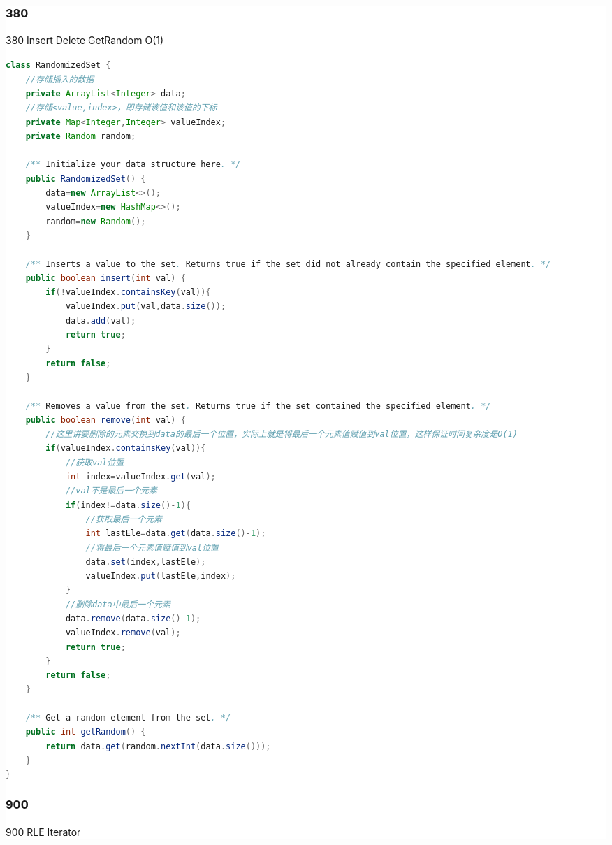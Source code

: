 ### 380
[380 Insert Delete GetRandom O(1)](https://leetcode.com/problems/insert-delete-getrandom-o1/description/)
```java
class RandomizedSet {
    //存储插入的数据
    private ArrayList<Integer> data;
    //存储<value,index>，即存储该值和该值的下标
    private Map<Integer,Integer> valueIndex;
    private Random random;

    /** Initialize your data structure here. */
    public RandomizedSet() {
        data=new ArrayList<>();
        valueIndex=new HashMap<>();
        random=new Random();
    }

    /** Inserts a value to the set. Returns true if the set did not already contain the specified element. */
    public boolean insert(int val) {
        if(!valueIndex.containsKey(val)){
            valueIndex.put(val,data.size());
            data.add(val);
            return true;
        }
        return false;
    }

    /** Removes a value from the set. Returns true if the set contained the specified element. */
    public boolean remove(int val) {
        //这里讲要删除的元素交换到data的最后一个位置，实际上就是将最后一个元素值赋值到val位置，这样保证时间复杂度是O(1)
        if(valueIndex.containsKey(val)){
            //获取val位置
            int index=valueIndex.get(val);
            //val不是最后一个元素
            if(index!=data.size()-1){
                //获取最后一个元素
                int lastEle=data.get(data.size()-1);
                //将最后一个元素值赋值到val位置
                data.set(index,lastEle);
                valueIndex.put(lastEle,index);
            }
            //删除data中最后一个元素
            data.remove(data.size()-1);
            valueIndex.remove(val);
            return true;
        }
        return false;
    }

    /** Get a random element from the set. */
    public int getRandom() {
        return data.get(random.nextInt(data.size()));
    }
}
```

### 900
[900 RLE Iterator](https://leetcode.com/problems/rle-iterator/)